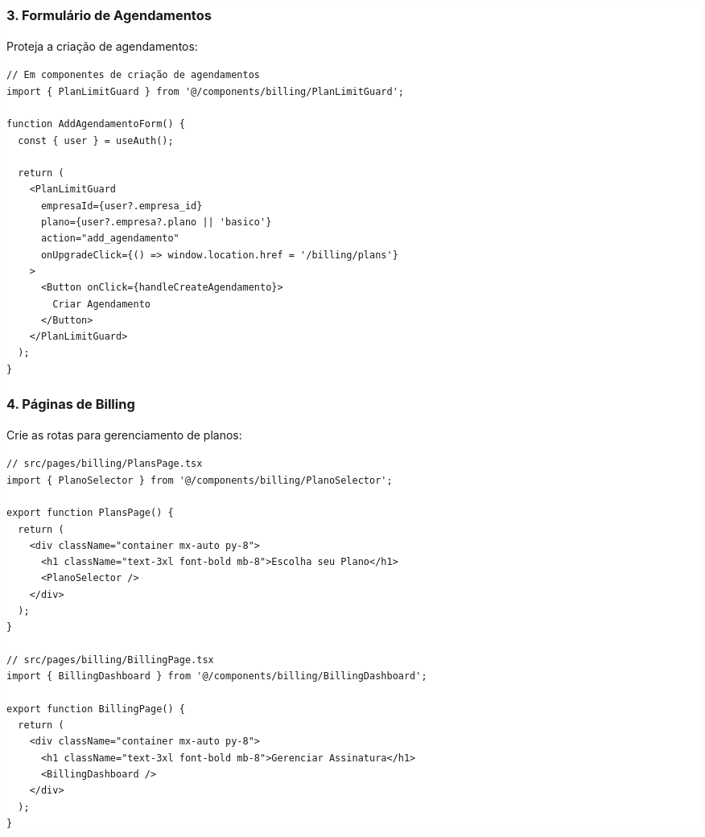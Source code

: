 ### 3. Formulário de Agendamentos

Proteja a criação de agendamentos:

```tsx
// Em componentes de criação de agendamentos
import { PlanLimitGuard } from '@/components/billing/PlanLimitGuard';

function AddAgendamentoForm() {
  const { user } = useAuth();
  
  return (
    <PlanLimitGuard
      empresaId={user?.empresa_id}
      plano={user?.empresa?.plano || 'basico'}
      action="add_agendamento"
      onUpgradeClick={() => window.location.href = '/billing/plans'}
    >
      <Button onClick={handleCreateAgendamento}>
        Criar Agendamento
      </Button>
    </PlanLimitGuard>
  );
}
```

### 4. Páginas de Billing

Crie as rotas para gerenciamento de planos:

```tsx
// src/pages/billing/PlansPage.tsx
import { PlanoSelector } from '@/components/billing/PlanoSelector';

export function PlansPage() {
  return (
    <div className="container mx-auto py-8">
      <h1 className="text-3xl font-bold mb-8">Escolha seu Plano</h1>
      <PlanoSelector />
    </div>
  );
}

// src/pages/billing/BillingPage.tsx
import { BillingDashboard } from '@/components/billing/BillingDashboard';

export function BillingPage() {
  return (
    <div className="container mx-auto py-8">
      <h1 className="text-3xl font-bold mb-8">Gerenciar Assinatura</h1>
      <BillingDashboard />
    </div>
  );
}
```
